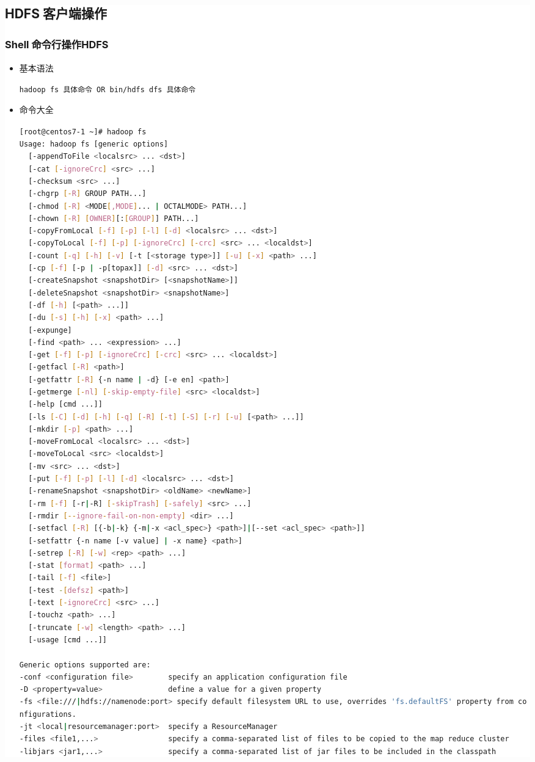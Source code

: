 ## HDFS 客户端操作

### Shell 命令行操作HDFS

- 基本语法
  ```sh  
  hadoop fs 具体命令 OR bin/hdfs dfs 具体命令  
  ```

- 命令大全
  ```sh  
  [root@centos7-1 ~]# hadoop fs  
  Usage: hadoop fs [generic options]  
  	[-appendToFile <localsrc> ... <dst>]  
  	[-cat [-ignoreCrc] <src> ...]  
  	[-checksum <src> ...]  
  	[-chgrp [-R] GROUP PATH...]  
  	[-chmod [-R] <MODE[,MODE]... | OCTALMODE> PATH...]  
  	[-chown [-R] [OWNER][:[GROUP]] PATH...]  
  	[-copyFromLocal [-f] [-p] [-l] [-d] <localsrc> ... <dst>]  
  	[-copyToLocal [-f] [-p] [-ignoreCrc] [-crc] <src> ... <localdst>]  
  	[-count [-q] [-h] [-v] [-t [<storage type>]] [-u] [-x] <path> ...]  
  	[-cp [-f] [-p | -p[topax]] [-d] <src> ... <dst>]  
  	[-createSnapshot <snapshotDir> [<snapshotName>]]  
  	[-deleteSnapshot <snapshotDir> <snapshotName>]  
  	[-df [-h] [<path> ...]]  
  	[-du [-s] [-h] [-x] <path> ...]  
  	[-expunge]  
  	[-find <path> ... <expression> ...]  
  	[-get [-f] [-p] [-ignoreCrc] [-crc] <src> ... <localdst>]  
  	[-getfacl [-R] <path>]  
  	[-getfattr [-R] {-n name | -d} [-e en] <path>]  
  	[-getmerge [-nl] [-skip-empty-file] <src> <localdst>]  
  	[-help [cmd ...]]  
  	[-ls [-C] [-d] [-h] [-q] [-R] [-t] [-S] [-r] [-u] [<path> ...]]  
  	[-mkdir [-p] <path> ...]  
  	[-moveFromLocal <localsrc> ... <dst>]  
  	[-moveToLocal <src> <localdst>]  
  	[-mv <src> ... <dst>]  
  	[-put [-f] [-p] [-l] [-d] <localsrc> ... <dst>]  
  	[-renameSnapshot <snapshotDir> <oldName> <newName>]  
  	[-rm [-f] [-r|-R] [-skipTrash] [-safely] <src> ...]  
  	[-rmdir [--ignore-fail-on-non-empty] <dir> ...]  
  	[-setfacl [-R] [{-b|-k} {-m|-x <acl_spec>} <path>]|[--set <acl_spec> <path>]]  
  	[-setfattr {-n name [-v value] | -x name} <path>]  
  	[-setrep [-R] [-w] <rep> <path> ...]  
  	[-stat [format] <path> ...]  
  	[-tail [-f] <file>]  
  	[-test -[defsz] <path>]  
  	[-text [-ignoreCrc] <src> ...]  
  	[-touchz <path> ...]  
  	[-truncate [-w] <length> <path> ...]  
  	[-usage [cmd ...]]  
    
  Generic options supported are:  
  -conf <configuration file>        specify an application configuration file  
  -D <property=value>               define a value for a given property  
  -fs <file:///|hdfs://namenode:port> specify default filesystem URL to use, overrides 'fs.defaultFS' property from configurations.  
  -jt <local|resourcemanager:port>  specify a ResourceManager  
  -files <file1,...>                specify a comma-separated list of files to be copied to the map reduce cluster  
  -libjars <jar1,...>               specify a comma-separated list of jar files to be included in the classpath  
  ```
